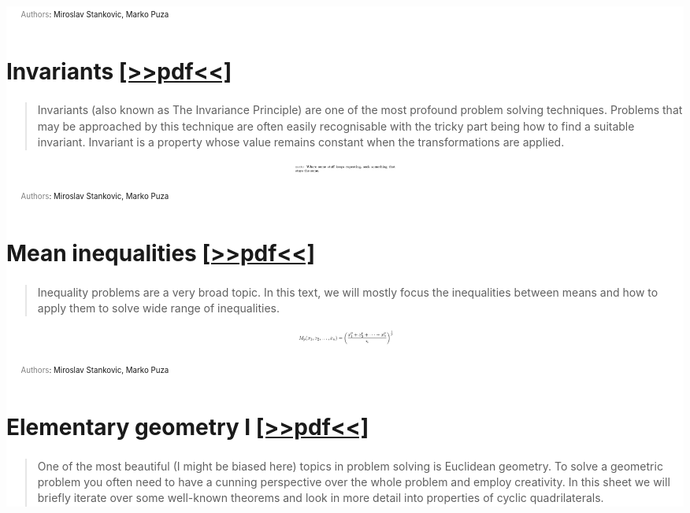 &nbsp;&nbsp;&nbsp;&nbsp;<sub><sup><span style="color:gray"> Authors</span>: Miroslav Stankovic, Marko Puza </sup></sub>

# Invariants [\[>>pdf<<\]](/assets/pdf/psmg/Invariants.pdf)

> Invariants (also known as The Invariance Principle) are one of the most profound problem solving techniques. Problems that may be approached by this technique are often easily recognisable with the tricky part being how to find a suitable invariant. Invariant is a property whose value remains constant when the transformations are applied.

<center>
<img src="/assets/icon/psmg/s8.png" style="width:15%">
</center>

&nbsp;&nbsp;&nbsp;&nbsp;<sub><sup><span style="color:gray"> Authors</span>: Miroslav Stankovic, Marko Puza </sup></sub>

# Mean inequalities [\[>>pdf<<\]](/assets/pdf/psmg/Mean_inequalities.pdf)

> Inequality problems are a very broad topic. In this text, we will mostly focus the inequalities between means and how to apply them to solve wide range of inequalities.

<center>
<img src="/assets/icon/psmg/s9.png" style="width:15%">
</center>

&nbsp;&nbsp;&nbsp;&nbsp;<sub><sup><span style="color:gray"> Authors</span>: Miroslav Stankovic, Marko Puza </sup></sub>

# Elementary geometry I [\[>>pdf<<\]](/assets/pdf/psmg/Intro_to_Geometry.pdf)

> One of the most beautiful (I might be biased here) topics in problem solving is Euclidean geometry. To solve a geometric problem you often need to have a cunning perspective over the whole problem and employ creativity. In this sheet we will briefly iterate over some well-known theorems and look in more detail into properties of cyclic quadrilaterals.
